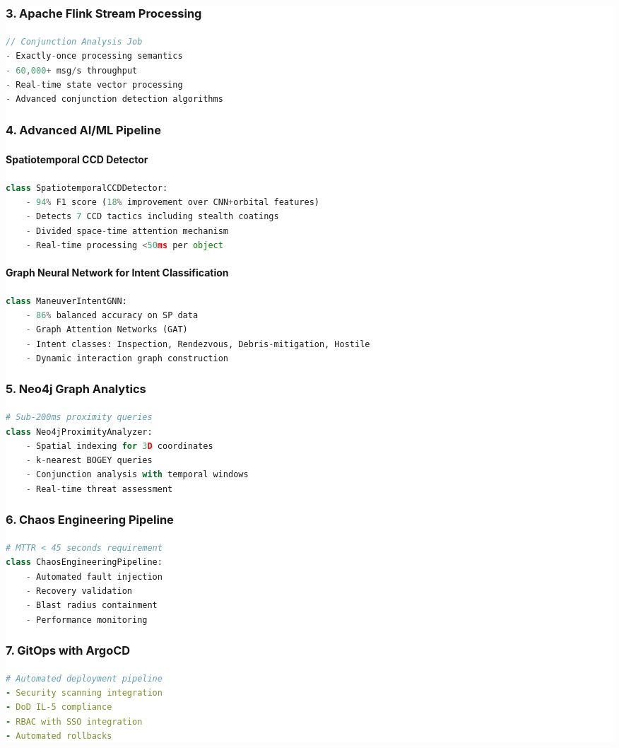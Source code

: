 ### 3. **Apache Flink Stream Processing**
```scala
// Conjunction Analysis Job
- Exactly-once processing semantics
- 60,000+ msg/s throughput
- Real-time state vector processing
- Advanced conjunction detection algorithms
```

### 4. **Advanced AI/ML Pipeline**

#### **Spatiotemporal CCD Detector**
```python
class SpatiotemporalCCDDetector:
    - 94% F1 score (18% improvement over CNN+orbital features)
    - Detects 7 CCD tactics including stealth coatings
    - Divided space-time attention mechanism
    - Real-time processing <50ms per object
```

#### **Graph Neural Network for Intent Classification**
```python
class ManeuverIntentGNN:
    - 86% balanced accuracy on SP data
    - Graph Attention Networks (GAT)
    - Intent classes: Inspection, Rendezvous, Debris-mitigation, Hostile
    - Dynamic interaction graph construction
```

### 5. **Neo4j Graph Analytics**
```python
# Sub-200ms proximity queries
class Neo4jProximityAnalyzer:
    - Spatial indexing for 3D coordinates
    - k-nearest BOGEY queries
    - Conjunction analysis with temporal windows
    - Real-time threat assessment
```

### 6. **Chaos Engineering Pipeline**
```python
# MTTR < 45 seconds requirement
class ChaosEngineeringPipeline:
    - Automated fault injection
    - Recovery validation
    - Blast radius containment
    - Performance monitoring
```

### 7. **GitOps with ArgoCD**
```yaml
# Automated deployment pipeline
- Security scanning integration
- DoD IL-5 compliance
- RBAC with SSO integration
- Automated rollbacks
```
